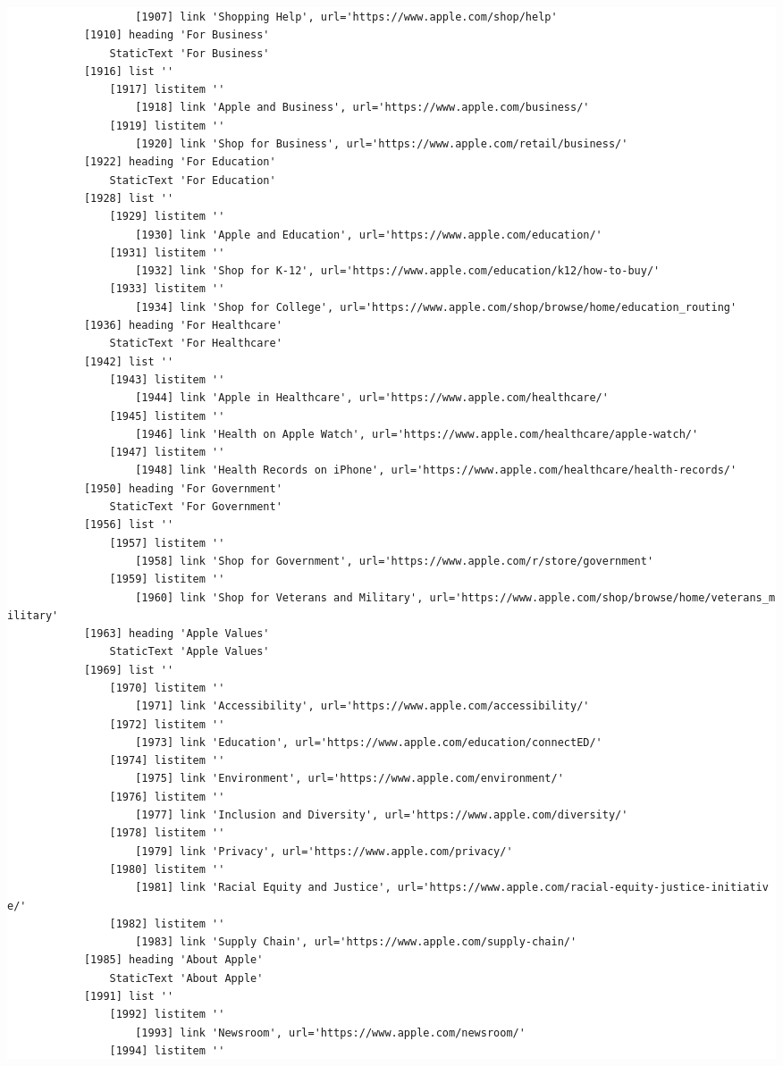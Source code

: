 ```
					[1907] link 'Shopping Help', url='https://www.apple.com/shop/help'
			[1910] heading 'For Business'
				StaticText 'For Business'
			[1916] list ''
				[1917] listitem ''
					[1918] link 'Apple and Business', url='https://www.apple.com/business/'
				[1919] listitem ''
					[1920] link 'Shop for Business', url='https://www.apple.com/retail/business/'
			[1922] heading 'For Education'
				StaticText 'For Education'
			[1928] list ''
				[1929] listitem ''
					[1930] link 'Apple and Education', url='https://www.apple.com/education/'
				[1931] listitem ''
					[1932] link 'Shop for K-12', url='https://www.apple.com/education/k12/how-to-buy/'
				[1933] listitem ''
					[1934] link 'Shop for College', url='https://www.apple.com/shop/browse/home/education_routing'
			[1936] heading 'For Healthcare'
				StaticText 'For Healthcare'
			[1942] list ''
				[1943] listitem ''
					[1944] link 'Apple in Healthcare', url='https://www.apple.com/healthcare/'
				[1945] listitem ''
					[1946] link 'Health on Apple Watch', url='https://www.apple.com/healthcare/apple-watch/'
				[1947] listitem ''
					[1948] link 'Health Records on iPhone', url='https://www.apple.com/healthcare/health-records/'
			[1950] heading 'For Government'
				StaticText 'For Government'
			[1956] list ''
				[1957] listitem ''
					[1958] link 'Shop for Government', url='https://www.apple.com/r/store/government'
				[1959] listitem ''
					[1960] link 'Shop for Veterans and Military', url='https://www.apple.com/shop/browse/home/veterans_military'
			[1963] heading 'Apple Values'
				StaticText 'Apple Values'
			[1969] list ''
				[1970] listitem ''
					[1971] link 'Accessibility', url='https://www.apple.com/accessibility/'
				[1972] listitem ''
					[1973] link 'Education', url='https://www.apple.com/education/connectED/'
				[1974] listitem ''
					[1975] link 'Environment', url='https://www.apple.com/environment/'
				[1976] listitem ''
					[1977] link 'Inclusion and Diversity', url='https://www.apple.com/diversity/'
				[1978] listitem ''
					[1979] link 'Privacy', url='https://www.apple.com/privacy/'
				[1980] listitem ''
					[1981] link 'Racial Equity and Justice', url='https://www.apple.com/racial-equity-justice-initiative/'
				[1982] listitem ''
					[1983] link 'Supply Chain', url='https://www.apple.com/supply-chain/'
			[1985] heading 'About Apple'
				StaticText 'About Apple'
			[1991] list ''
				[1992] listitem ''
					[1993] link 'Newsroom', url='https://www.apple.com/newsroom/'
				[1994] listitem ''
```